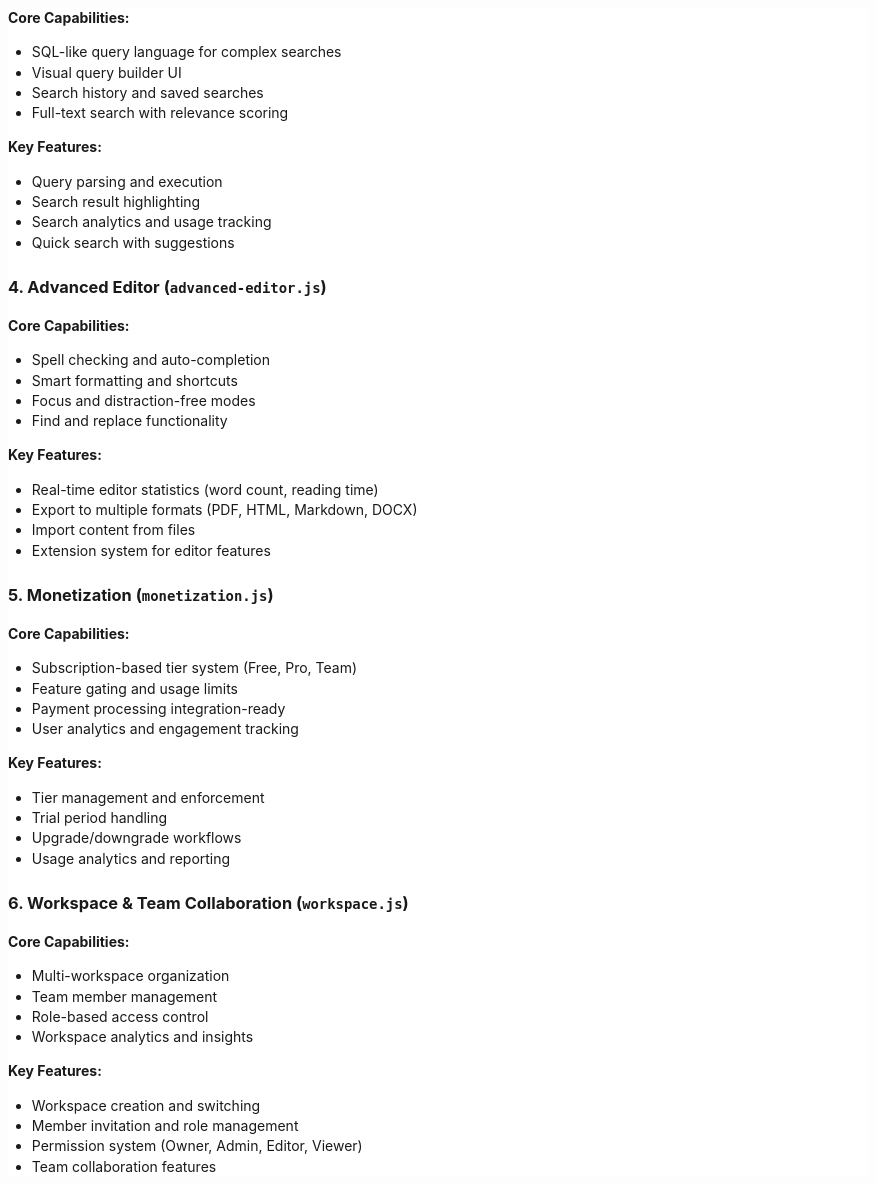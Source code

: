 **Core Capabilities:**
- SQL-like query language for complex searches
- Visual query builder UI
- Search history and saved searches
- Full-text search with relevance scoring

**Key Features:**
- Query parsing and execution
- Search result highlighting
- Search analytics and usage tracking
- Quick search with suggestions

### 4. Advanced Editor (`advanced-editor.js`)

**Core Capabilities:**
- Spell checking and auto-completion
- Smart formatting and shortcuts
- Focus and distraction-free modes
- Find and replace functionality

**Key Features:**
- Real-time editor statistics (word count, reading time)
- Export to multiple formats (PDF, HTML, Markdown, DOCX)
- Import content from files
- Extension system for editor features

### 5. Monetization (`monetization.js`)

**Core Capabilities:**
- Subscription-based tier system (Free, Pro, Team)
- Feature gating and usage limits
- Payment processing integration-ready
- User analytics and engagement tracking

**Key Features:**
- Tier management and enforcement
- Trial period handling
- Upgrade/downgrade workflows
- Usage analytics and reporting

### 6. Workspace & Team Collaboration (`workspace.js`)

**Core Capabilities:**
- Multi-workspace organization
- Team member management
- Role-based access control
- Workspace analytics and insights

**Key Features:**
- Workspace creation and switching
- Member invitation and role management
- Permission system (Owner, Admin, Editor, Viewer)
- Team collaboration features
